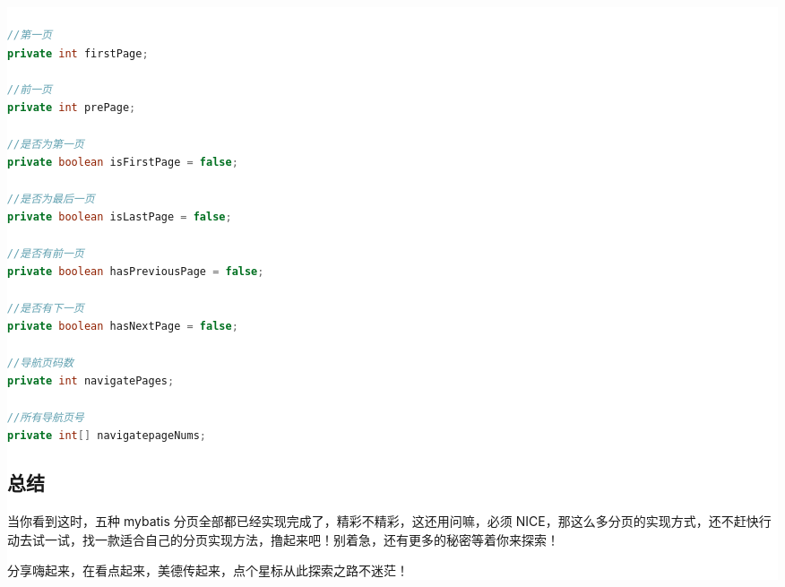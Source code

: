 ```java

//第一页
private int firstPage;

//前一页
private int prePage;

//是否为第一页
private boolean isFirstPage = false;

//是否为最后一页
private boolean isLastPage = false;

//是否有前一页
private boolean hasPreviousPage = false;

//是否有下一页
private boolean hasNextPage = false;

//导航页码数
private int navigatePages;

//所有导航页号
private int[] navigatepageNums;
```

## 总结

当你看到这时，五种 mybatis 分页全部都已经实现完成了，精彩不精彩，这还用问嘛，必须 NICE，那这么多分页的实现方式，还不赶快行动去试一试，找一款适合自己的分页实现方法，撸起来吧！别着急，还有更多的秘密等着你来探索！



分享嗨起来，在看点起来，美德传起来，点个星标从此探索之路不迷茫！

 




